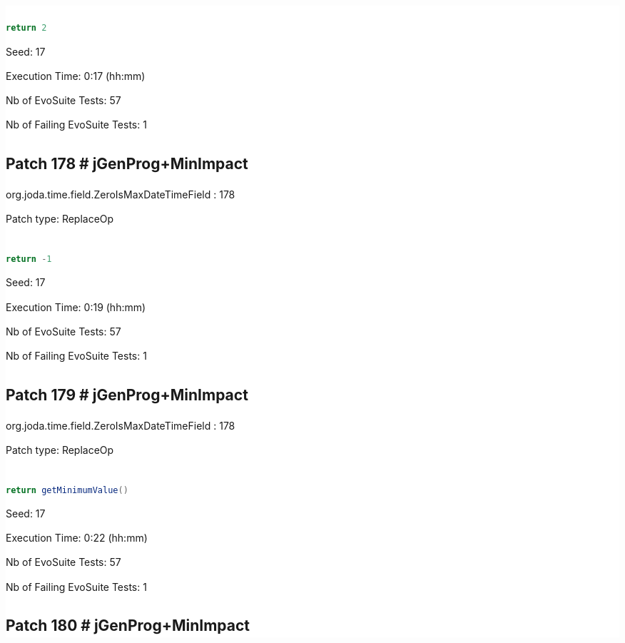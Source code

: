 ```Java

return 2

```


Seed: 17

Execution Time: 0:17 (hh:mm) 

Nb of EvoSuite Tests: 57

Nb of Failing EvoSuite Tests: 1



## Patch 178 #  jGenProg+MinImpact 

org.joda.time.field.ZeroIsMaxDateTimeField : 178

Patch type: ReplaceOp

```Java

return -1

```


Seed: 17

Execution Time: 0:19 (hh:mm) 

Nb of EvoSuite Tests: 57

Nb of Failing EvoSuite Tests: 1



## Patch 179 #  jGenProg+MinImpact 

org.joda.time.field.ZeroIsMaxDateTimeField : 178

Patch type: ReplaceOp

```Java

return getMinimumValue()

```


Seed: 17

Execution Time: 0:22 (hh:mm) 

Nb of EvoSuite Tests: 57

Nb of Failing EvoSuite Tests: 1



## Patch 180 #  jGenProg+MinImpact 
